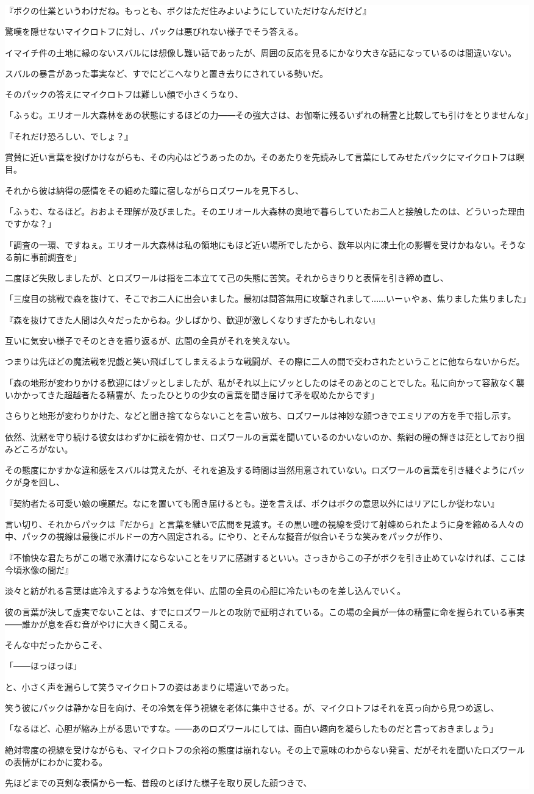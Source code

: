 『ボクの仕業というわけだね。もっとも、ボクはただ住みよいようにしていただけなんだけど』

驚嘆を隠せないマイクロトフに対し、パックは悪びれない様子でそう答える。

イマイチ件の土地に縁のないスバルには想像し難い話であったが、周囲の反応を見るにかなり大きな話になっているのは間違いない。

スバルの暴言があった事実など、すでにどこへなりと置き去りにされている勢いだ。

そのパックの答えにマイクロトフは難しい顔で小さくうなり、

「ふぅむ。エリオール大森林をあの状態にするほどの力――その強大さは、お伽噺に残るいずれの精霊と比較しても引けをとりませんな」

『それだけ恐ろしい、でしょ？』

賞賛に近い言葉を投げかけながらも、その内心はどうあったのか。そのあたりを先読みして言葉にしてみせたパックにマイクロトフは瞑目。

それから彼は納得の感情をその細めた瞳に宿しながらロズワールを見下ろし、

「ふぅむ、なるほど。おおよそ理解が及びました。そのエリオール大森林の奥地で暮らしていたお二人と接触したのは、どういった理由ですかな？」

「調査の一環、ですねぇ。エリオール大森林は私の領地にもほど近い場所でしたから、数年以内に凍土化の影響を受けかねない。そうなる前に事前調査を」

二度ほど失敗しましたが、とロズワールは指を二本立てて己の失態に苦笑。それからきりりと表情を引き締め直し、

「三度目の挑戦で森を抜けて、そこでお二人に出会いました。最初は問答無用に攻撃されまして……いーぃやぁ、焦りました焦りました」

『森を抜けてきた人間は久々だったからね。少しばかり、歓迎が激しくなりすぎたかもしれない』

互いに気安い様子でそのときを振り返るが、広間の全員がそれを笑えない。

つまりは先ほどの魔法戦を児戯と笑い飛ばしてしまえるような戦闘が、その際に二人の間で交わされたということに他ならないからだ。

「森の地形が変わりかける歓迎にはゾッとしましたが、私がそれ以上にゾッとしたのはそのあとのことでした。私に向かって容赦なく襲いかかってきた超越者たる精霊が、たったひとりの少女の言葉を聞き届けて矛を収めたからです」

さらりと地形が変わりかけた、などと聞き捨てならないことを言い放ち、ロズワールは神妙な顔つきでエミリアの方を手で指し示す。

依然、沈黙を守り続ける彼女はわずかに顔を俯かせ、ロズワールの言葉を聞いているのかいないのか、紫紺の瞳の輝きは茫としており掴みどころがない。

その態度にかすかな違和感をスバルは覚えたが、それを追及する時間は当然用意されていない。ロズワールの言葉を引き継ぐようにパックが身を回し、

『契約者たる可愛い娘の嘆願だ。なにを置いても聞き届けるとも。逆を言えば、ボクはボクの意思以外にはリアにしか従わない』

言い切り、それからパックは『だから』と言葉を継いで広間を見渡す。その黒い瞳の視線を受けて射竦められたように身を縮める人々の中、パックの視線は最後にボルドーの方へ固定される。にやり、とそんな擬音が似合いそうな笑みをパックが作り、

『不愉快な君たちがこの場で氷漬けにならないことをリアに感謝するといい。さっきからこの子がボクを引き止めていなければ、ここは今頃氷像の間だ』

淡々と紡がれる言葉は底冷えするような冷気を伴い、広間の全員の心胆に冷たいものを差し込んでいく。

彼の言葉が決して虚実でないことは、すでにロズワールとの攻防で証明されている。この場の全員が一体の精霊に命を握られている事実――誰かが息を呑む音がやけに大きく聞こえる。

そんな中だったからこそ、

「――ほっほっほ」

と、小さく声を漏らして笑うマイクロトフの姿はあまりに場違いであった。

笑う彼にパックは静かな目を向け、その冷気を伴う視線を老体に集中させる。が、マイクロトフはそれを真っ向から見つめ返し、

「なるほど、心胆が縮み上がる思いですな。――あのロズワールにしては、面白い趣向を凝らしたものだと言っておきましょう」

絶対零度の視線を受けながらも、マイクロトフの余裕の態度は崩れない。その上で意味のわからない発言、だがそれを聞いたロズワールの表情がにわかに変わる。

先ほどまでの真剣な表情から一転、普段のとぼけた様子を取り戻した顔つきで、

